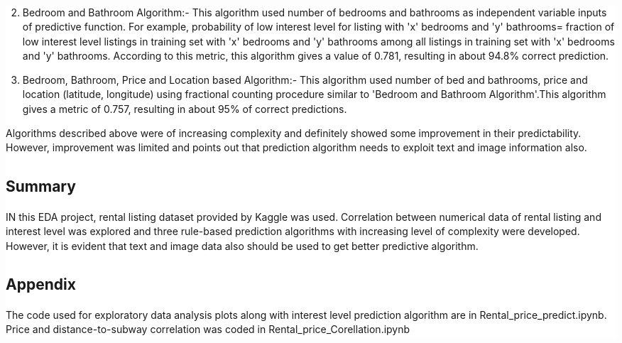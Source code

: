 2. Bedroom and Bathroom Algorithm:- This algorithm used number of bedrooms and bathrooms as independent variable inputs of predictive function. For example, probability of low interest level for listing with 'x' bedrooms and 'y' bathrooms= fraction of low interest level listings in training set with 'x' bedrooms and 'y' bathrooms among all listings in training set with 'x' bedrooms and 'y' bathrooms. According to this metric, this algorithm gives a value of 0.781, resulting in about 94.8% correct prediction.

3. Bedroom, Bathroom, Price and Location based Algorithm:- This algorithm used number of bed and bathrooms, price and location (latitude, longitude) using fractional counting procedure similar to 'Bedroom and Bathroom Algorithm'.This algorithm gives a metric of 0.757, resulting in about 95% of correct predictions.

Algorithms described above were of increasing complexity and definitely showed some improvement in their predictability. However, improvement was limited and points out that prediction algorithm needs to exploit text and image information also.

## Summary
IN this EDA project, rental listing dataset provided by Kaggle was used. Correlation between numerical data of rental listing and interest level was explored and three rule-based prediction algorithms with increasing level of complexity were developed. However, it is evident that text and image data also should be used to get better predictive algorithm.

## Appendix
The code used for exploratory data analysis plots along with interest level prediction algorithm are in Rental_price_predict.ipynb. Price and distance-to-subway correlation was coded in Rental_price_Corellation.ipynb
